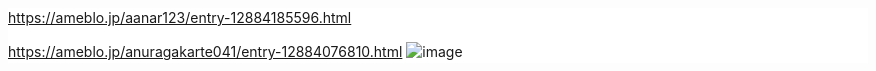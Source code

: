 <a href=https://ameblo.jp/aanar123/entry-12884185596.html>https://ameblo.jp/aanar123/entry-12884185596.html</a>

<a href=https://ameblo.jp/anuragakarte041/entry-12884076810.html>https://ameblo.jp/anuragakarte041/entry-12884076810.html</a>
![image](https://github.com/user-attachments/assets/a532b28a-ff0c-4ea7-9c50-7862fed51a7c)
